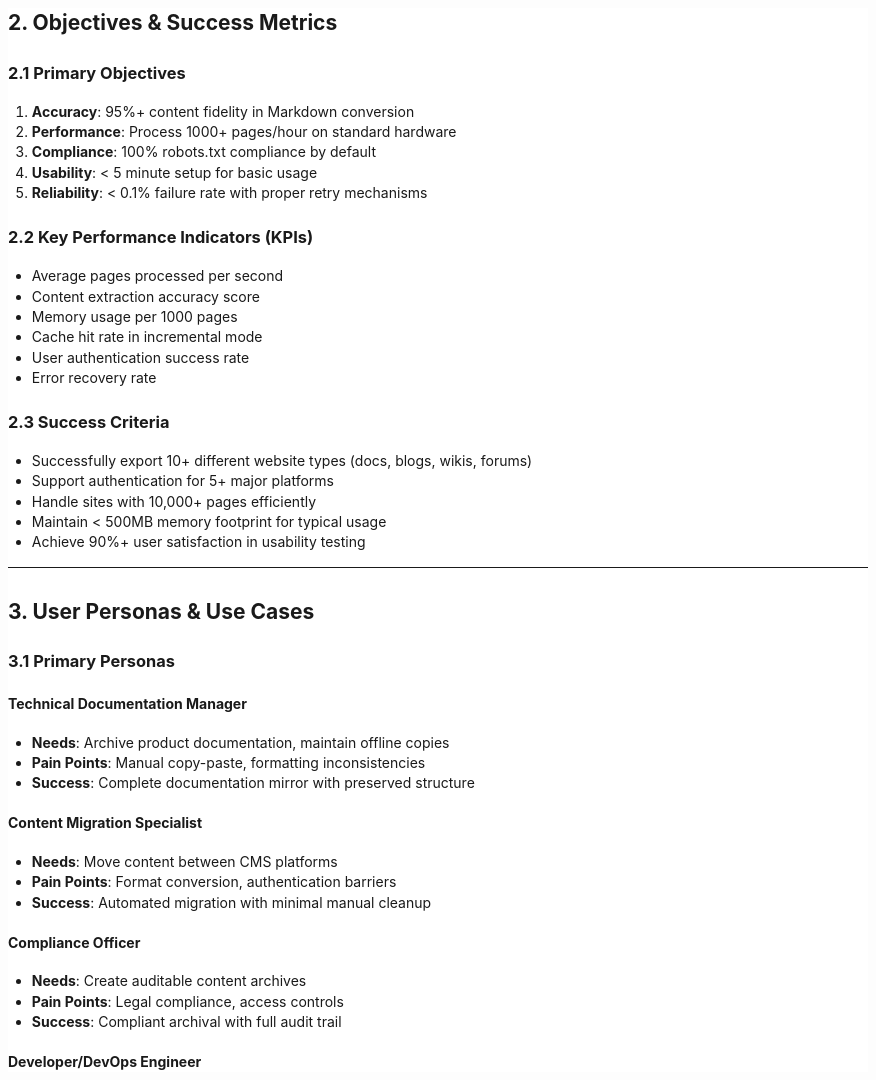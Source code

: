 ## 2. Objectives & Success Metrics

### 2.1 Primary Objectives

1. **Accuracy**: 95%+ content fidelity in Markdown conversion
2. **Performance**: Process 1000+ pages/hour on standard hardware
3. **Compliance**: 100% robots.txt compliance by default
4. **Usability**: < 5 minute setup for basic usage
5. **Reliability**: < 0.1% failure rate with proper retry mechanisms

### 2.2 Key Performance Indicators (KPIs)

- Average pages processed per second
- Content extraction accuracy score
- Memory usage per 1000 pages
- Cache hit rate in incremental mode
- User authentication success rate
- Error recovery rate

### 2.3 Success Criteria

- Successfully export 10+ different website types (docs, blogs, wikis, forums)
- Support authentication for 5+ major platforms
- Handle sites with 10,000+ pages efficiently
- Maintain < 500MB memory footprint for typical usage
- Achieve 90%+ user satisfaction in usability testing

---

## 3. User Personas & Use Cases

### 3.1 Primary Personas

#### Technical Documentation Manager

- **Needs**: Archive product documentation, maintain offline copies
- **Pain Points**: Manual copy-paste, formatting inconsistencies
- **Success**: Complete documentation mirror with preserved structure

#### Content Migration Specialist

- **Needs**: Move content between CMS platforms
- **Pain Points**: Format conversion, authentication barriers
- **Success**: Automated migration with minimal manual cleanup

#### Compliance Officer

- **Needs**: Create auditable content archives
- **Pain Points**: Legal compliance, access controls
- **Success**: Compliant archival with full audit trail

#### Developer/DevOps Engineer
